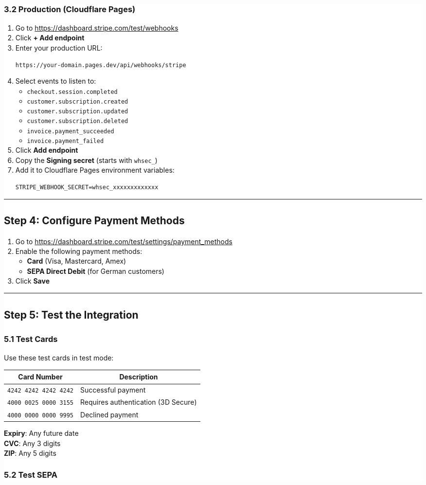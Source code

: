 ### 3.2 Production (Cloudflare Pages)

1. Go to https://dashboard.stripe.com/test/webhooks
2. Click **+ Add endpoint**
3. Enter your production URL:
   ```
   https://your-domain.pages.dev/api/webhooks/stripe
   ```
4. Select events to listen to:
   - `checkout.session.completed`
   - `customer.subscription.created`
   - `customer.subscription.updated`
   - `customer.subscription.deleted`
   - `invoice.payment_succeeded`
   - `invoice.payment_failed`
5. Click **Add endpoint**
6. Copy the **Signing secret** (starts with `whsec_`)
7. Add it to Cloudflare Pages environment variables:
   ```
   STRIPE_WEBHOOK_SECRET=whsec_xxxxxxxxxxxxx
   ```

---

## Step 4: Configure Payment Methods

1. Go to https://dashboard.stripe.com/test/settings/payment_methods
2. Enable the following payment methods:
   - **Card** (Visa, Mastercard, Amex)
   - **SEPA Direct Debit** (for German customers)
3. Click **Save**

---

## Step 5: Test the Integration

### 5.1 Test Cards

Use these test cards in test mode:

| Card Number | Description |
|-------------|-------------|
| `4242 4242 4242 4242` | Successful payment |
| `4000 0025 0000 3155` | Requires authentication (3D Secure) |
| `4000 0000 0000 9995` | Declined payment |

**Expiry**: Any future date  
**CVC**: Any 3 digits  
**ZIP**: Any 5 digits

### 5.2 Test SEPA
